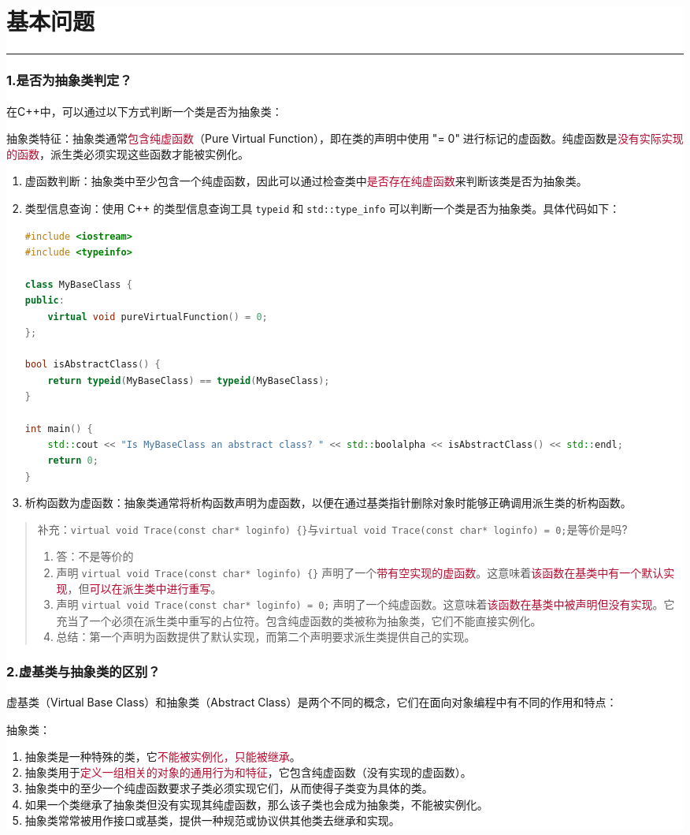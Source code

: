 # 基本问题
---

### 1.是否为抽象类判定？

在C++中，可以通过以下方式判断一个类是否为抽象类：

抽象类特征：抽象类通常<font color='#BAOC2F'>包含纯虚函数</font>（Pure Virtual Function），即在类的声明中使用 "= 0" 进行标记的虚函数。纯虚函数是<font color='#BAOC2F'>没有实际实现的函数</font>，派生类必须实现这些函数才能被实例化。

1. 虚函数判断：抽象类中至少包含一个纯虚函数，因此可以通过检查类中<font color='#BAOC2F'>是否存在纯虚函数</font>来判断该类是否为抽象类。

2. 类型信息查询：使用 C++ 的类型信息查询工具 `typeid` 和 `std::type_info` 可以判断一个类是否为抽象类。具体代码如下：

    ```cpp
    #include <iostream>
    #include <typeinfo>
    
    class MyBaseClass {
    public:
        virtual void pureVirtualFunction() = 0;
    };
    
    bool isAbstractClass() {
        return typeid(MyBaseClass) == typeid(MyBaseClass);
    }
    
    int main() {
        std::cout << "Is MyBaseClass an abstract class? " << std::boolalpha << isAbstractClass() << std::endl;
        return 0;
    }
    ```

3. 析构函数为虚函数：抽象类通常将析构函数声明为虚函数，以便在通过基类指针删除对象时能够正确调用派生类的析构函数。

> 补充：`virtual void Trace(const char* loginfo) {}`与`virtual void Trace(const char* loginfo) = 0;`是等价是吗?
>
> 1. 答：不是等价的
> 2. 声明 `virtual void Trace(const char* loginfo) {}` 声明了一个<font color='#BAOC2F'>带有空实现的虚函数</font>。这意味着<font color='#BAOC2F'>该函数在基类中有一个默认实现</font>，但<font color='#BAOC2F'>可以在派生类中进行重写</font>。
> 3. 声明 `virtual void Trace(const char* loginfo) = 0;` 声明了一个纯虚函数。这意味着<font color='#BAOC2F'>该函数在基类中被声明但没有实现</font>。它充当了一个必须在派生类中重写的占位符。包含纯虚函数的类被称为抽象类，它们不能直接实例化。
> 4. 总结：第一个声明为函数提供了默认实现，而第二个声明要求派生类提供自己的实现。



### 2.虚基类与抽象类的区别？

虚基类（Virtual Base Class）和抽象类（Abstract Class）是两个不同的概念，它们在面向对象编程中有不同的作用和特点：

抽象类：

1. 抽象类是一种特殊的类，它<font color='#BAOC2F'>不能被实例化，只能被继承</font>。
2. 抽象类用于<font color='#BAOC2F'>定义一组相关的对象的通用行为和特征</font>，它包含纯虚函数（没有实现的虚函数）。
3. 抽象类中的至少一个纯虚函数要求子类必须实现它们，从而使得子类变为具体的类。
4. 如果一个类继承了抽象类但没有实现其纯虚函数，那么该子类也会成为抽象类，不能被实例化。
5. 抽象类常常被用作接口或基类，提供一种规范或协议供其他类去继承和实现。

